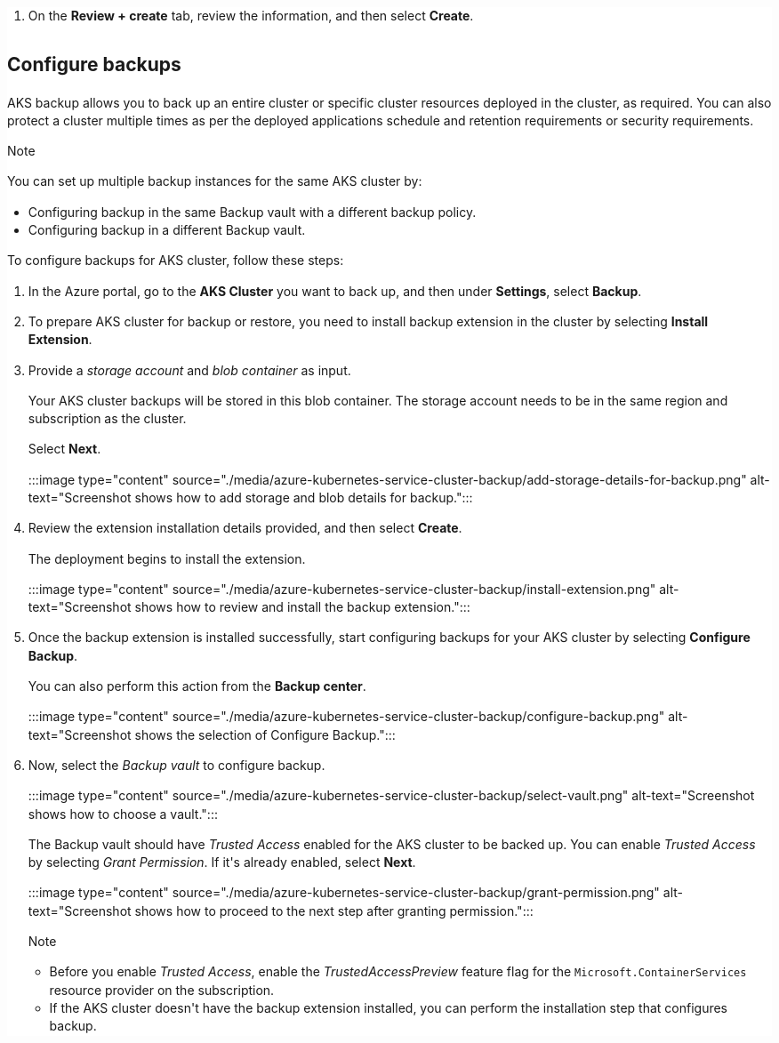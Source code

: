 1. On the **Review + create** tab, review the information, and then select **Create**.

## Configure backups

AKS backup allows you to back up an entire cluster or specific cluster resources deployed in the cluster, as required. You can also protect a cluster multiple times as per the deployed applications schedule and retention requirements or security requirements.

>[!Note]
>You can set up multiple backup instances for the same AKS cluster by:
>- Configuring backup in the same Backup vault with a different backup policy.
>- Configuring backup in a different Backup vault.

To configure backups for AKS cluster, follow these steps:

1. In the Azure portal, go to the **AKS Cluster** you want to back up, and then under **Settings**, select **Backup**.

1. To prepare AKS cluster for backup or restore, you need to install backup extension in the cluster by selecting **Install Extension**.

1. Provide a *storage account* and *blob container* as input.

   Your AKS cluster backups will be stored in this blob container. The storage account needs to be in the same region and subscription as the cluster.

    Select **Next**.

    :::image type="content" source="./media/azure-kubernetes-service-cluster-backup/add-storage-details-for-backup.png" alt-text="Screenshot shows how to add storage and blob details for backup."::: 

1.  Review the extension installation details provided, and then select **Create**.

    The deployment begins to install the extension.

    :::image type="content" source="./media/azure-kubernetes-service-cluster-backup/install-extension.png" alt-text="Screenshot shows how to review and install the backup extension.":::

1. Once the  backup extension is installed successfully, start configuring backups for your AKS cluster by selecting **Configure Backup**.

   You can also perform this action from the **Backup center**.

   :::image type="content" source="./media/azure-kubernetes-service-cluster-backup/configure-backup.png" alt-text="Screenshot shows the selection of Configure Backup.":::


1. Now, select the *Backup vault* to configure backup.

   :::image type="content" source="./media/azure-kubernetes-service-cluster-backup/select-vault.png" alt-text="Screenshot shows how to choose a vault.":::

   The Backup vault should have *Trusted Access* enabled for the AKS cluster to be backed up. You can enable *Trusted Access* by selecting *Grant Permission*. If it's already enabled, select **Next**.

   :::image type="content" source="./media/azure-kubernetes-service-cluster-backup/grant-permission.png" alt-text="Screenshot shows how to proceed to the next step after granting permission.":::

   >[!Note]
   >- Before you enable *Trusted Access*, enable the *TrustedAccessPreview* feature flag for the `Microsoft.ContainerServices` resource provider on the subscription.
   >- If the AKS cluster doesn't have the backup extension installed, you can perform the installation step that configures backup.
